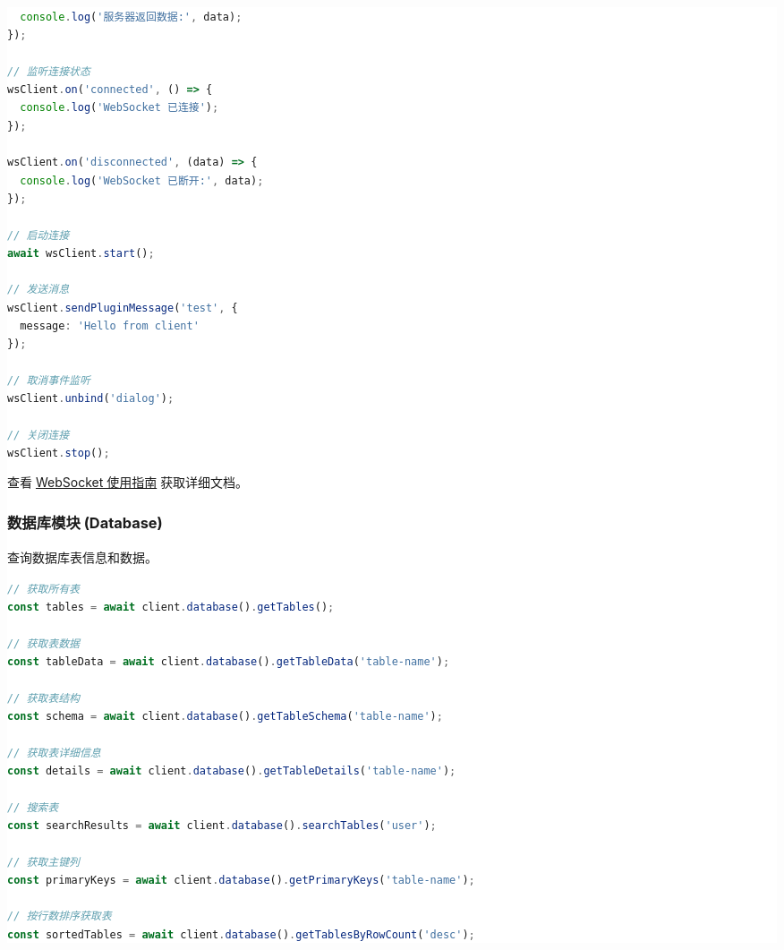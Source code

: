 ```typescript
  console.log('服务器返回数据:', data);
});

// 监听连接状态
wsClient.on('connected', () => {
  console.log('WebSocket 已连接');
});

wsClient.on('disconnected', (data) => {
  console.log('WebSocket 已断开:', data);
});

// 启动连接
await wsClient.start();

// 发送消息
wsClient.sendPluginMessage('test', {
  message: 'Hello from client'
});

// 取消事件监听
wsClient.unbind('dialog');

// 关闭连接
wsClient.stop();
```

查看 [WebSocket 使用指南](./WEBSOCKET_GUIDE.md) 获取详细文档。

### 数据库模块 (Database)

查询数据库表信息和数据。

```typescript
// 获取所有表
const tables = await client.database().getTables();

// 获取表数据
const tableData = await client.database().getTableData('table-name');

// 获取表结构
const schema = await client.database().getTableSchema('table-name');

// 获取表详细信息
const details = await client.database().getTableDetails('table-name');

// 搜索表
const searchResults = await client.database().searchTables('user');

// 获取主键列
const primaryKeys = await client.database().getPrimaryKeys('table-name');

// 按行数排序获取表
const sortedTables = await client.database().getTablesByRowCount('desc');
```
